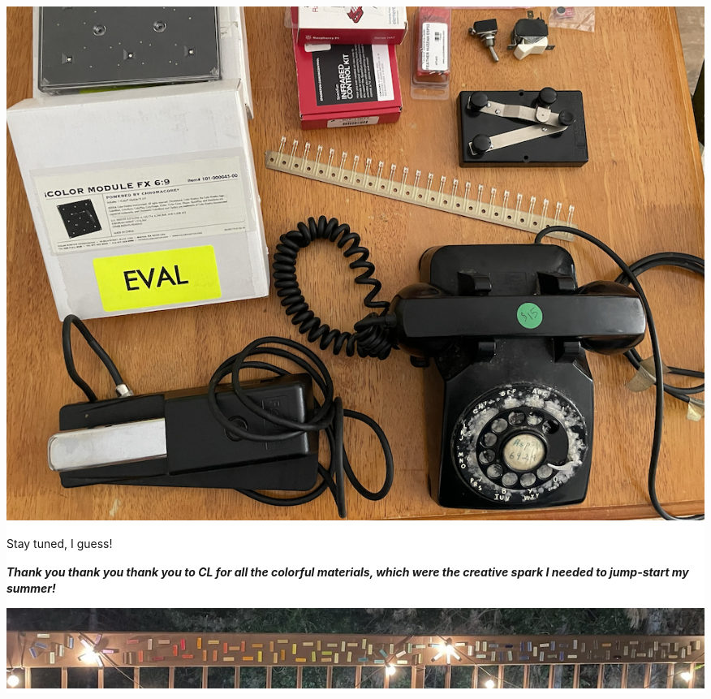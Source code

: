 ![Photo of a bunch of items laid out on a table: a rotary telephone, a telegraph device, some LED lights, some AdafruitFeather components, etc](./assets/swapfest.png)

Stay tuned, I guess!

***Thank you thank you thank you to CL for all the colorful materials, which were the creative spark I needed to jump-start my summer!***

<p><img style="max-width:100%" alt="Photo of magnetic mosaics at night" src="./assets/sliver-nightlight.jpeg"></img><p>
